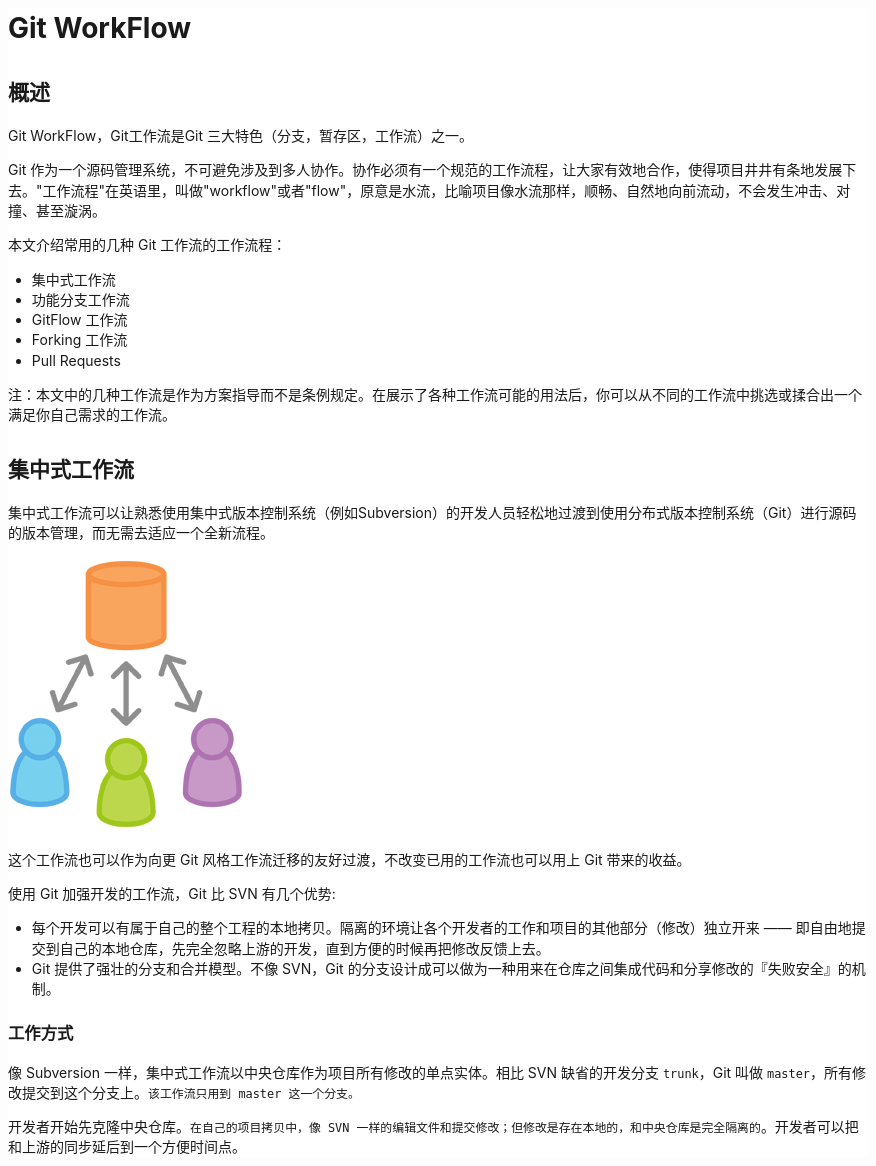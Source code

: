 # Git WorkFlow

## 概述

Git WorkFlow，Git工作流是Git 三大特色（分支，暂存区，工作流）之一。

Git 作为一个源码管理系统，不可避免涉及到多人协作。协作必须有一个规范的工作流程，让大家有效地合作，使得项目井井有条地发展下去。"工作流程"在英语里，叫做"workflow"或者"flow"，原意是水流，比喻项目像水流那样，顺畅、自然地向前流动，不会发生冲击、对撞、甚至漩涡。

本文介绍常用的几种 Git 工作流的工作流程：

* 集中式工作流
* 功能分支工作流
* GitFlow 工作流
* Forking 工作流
* Pull Requests

注：本文中的几种工作流是作为方案指导而不是条例规定。在展示了各种工作流可能的用法后，你可以从不同的工作流中挑选或揉合出一个满足你自己需求的工作流。

## 集中式工作流

集中式工作流可以让熟悉使用集中式版本控制系统（例如Subversion）的开发人员轻松地过渡到使用分布式版本控制系统（Git）进行源码的版本管理，而无需去适应一个全新流程。

![centralized](./imgs/centralized.png)

这个工作流也可以作为向更 Git 风格工作流迁移的友好过渡，不改变已用的工作流也可以用上 Git 带来的收益。

使用 Git 加强开发的工作流，Git 比 SVN 有几个优势:  
* 每个开发可以有属于自己的整个工程的本地拷贝。隔离的环境让各个开发者的工作和项目的其他部分（修改）独立开来 —— 即自由地提交到自己的本地仓库，先完全忽略上游的开发，直到方便的时候再把修改反馈上去。
* Git 提供了强壮的分支和合并模型。不像 SVN，Git 的分支设计成可以做为一种用来在仓库之间集成代码和分享修改的『失败安全』的机制。

### 工作方式

像 Subversion 一样，集中式工作流以中央仓库作为项目所有修改的单点实体。相比 SVN 缺省的开发分支 `trunk`，Git 叫做 `master`，所有修改提交到这个分支上。`该工作流只用到 master 这一个分支。`

开发者开始先克隆中央仓库。`在自己的项目拷贝中，像 SVN 一样的编辑文件和提交修改；但修改是存在本地的，和中央仓库是完全隔离的`。开发者可以把和上游的同步延后到一个方便时间点。
